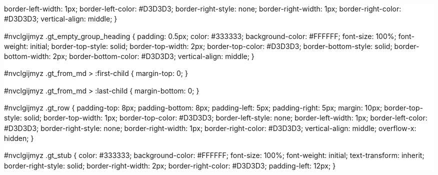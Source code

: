   border-left-width: 1px;
  border-left-color: #D3D3D3;
  border-right-style: none;
  border-right-width: 1px;
  border-right-color: #D3D3D3;
  vertical-align: middle;
}

#nvclgijmyz .gt_empty_group_heading {
  padding: 0.5px;
  color: #333333;
  background-color: #FFFFFF;
  font-size: 100%;
  font-weight: initial;
  border-top-style: solid;
  border-top-width: 2px;
  border-top-color: #D3D3D3;
  border-bottom-style: solid;
  border-bottom-width: 2px;
  border-bottom-color: #D3D3D3;
  vertical-align: middle;
}

#nvclgijmyz .gt_from_md > :first-child {
  margin-top: 0;
}

#nvclgijmyz .gt_from_md > :last-child {
  margin-bottom: 0;
}

#nvclgijmyz .gt_row {
  padding-top: 8px;
  padding-bottom: 8px;
  padding-left: 5px;
  padding-right: 5px;
  margin: 10px;
  border-top-style: solid;
  border-top-width: 1px;
  border-top-color: #D3D3D3;
  border-left-style: none;
  border-left-width: 1px;
  border-left-color: #D3D3D3;
  border-right-style: none;
  border-right-width: 1px;
  border-right-color: #D3D3D3;
  vertical-align: middle;
  overflow-x: hidden;
}

#nvclgijmyz .gt_stub {
  color: #333333;
  background-color: #FFFFFF;
  font-size: 100%;
  font-weight: initial;
  text-transform: inherit;
  border-right-style: solid;
  border-right-width: 2px;
  border-right-color: #D3D3D3;
  padding-left: 12px;
}

